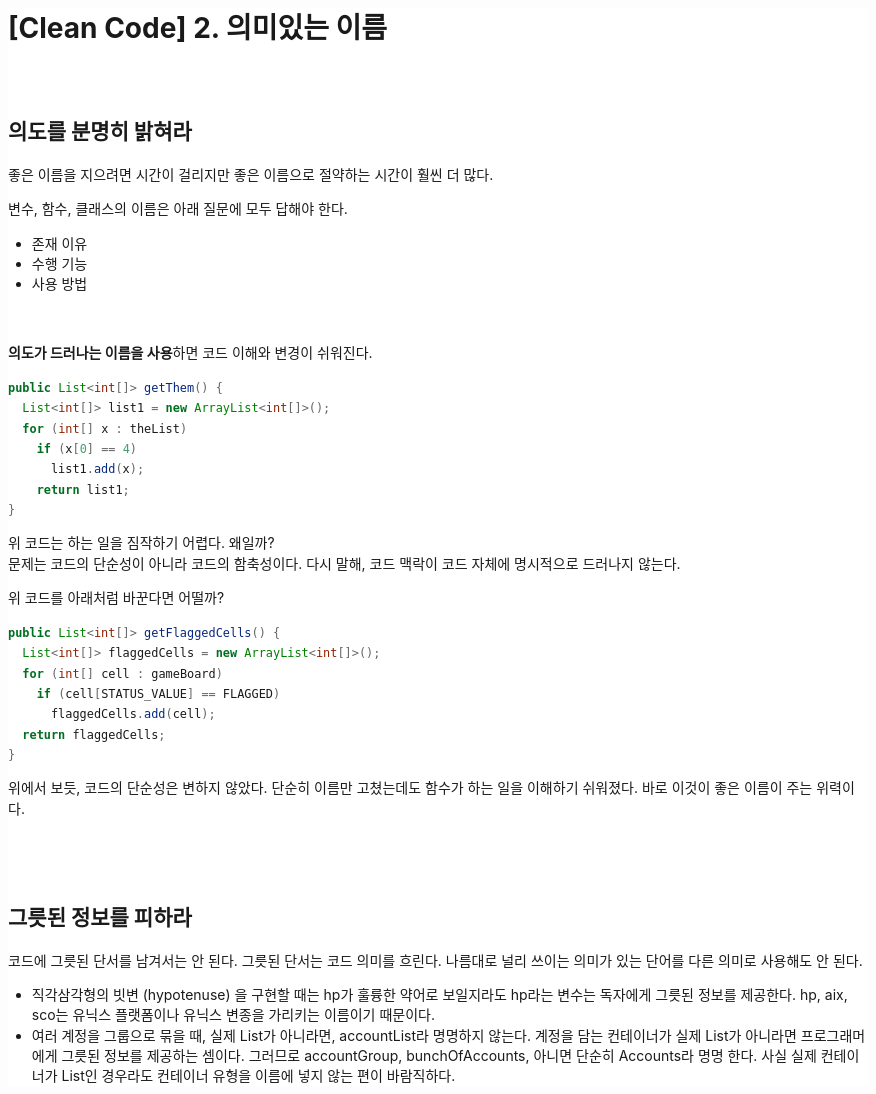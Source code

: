 # [Clean Code] 2. 의미있는 이름

<br>

## 의도를 분명히 밝혀라
좋은 이름을 지으려면 시간이 걸리지만 좋은 이름으로 절약하는 시간이 훨씬 더 많다.

변수, 함수, 클래스의 이름은 아래 질문에 모두 답해야 한다.
- 존재 이유
- 수행 기능
- 사용 방법   

<br>

**의도가 드러나는 이름을 사용**하면 코드 이해와 변경이 쉬워진다.
```java
public List<int[]> getThem() {
  List<int[]> list1 = new ArrayList<int[]>();
  for (int[] x : theList) 
    if (x[0] == 4)
      list1.add(x); 
    return list1;
}
```
위 코드는 하는 일을 짐작하기 어렵다. 왜일까?  
문제는 코드의 단순성이 아니라 코드의 함축성이다. 다시 말해, 코드 맥락이 코드 자체에 명시적으로 드러나지 않는다.  

위 코드를 아래처럼 바꾼다면 어떨까?
```java
public List<int[]> getFlaggedCells() {
  List<int[]> flaggedCells = new ArrayList<int[]>(); 
  for (int[] cell : gameBoard)
    if (cell[STATUS_VALUE] == FLAGGED) 
      flaggedCells.add(cell);
  return flaggedCells; 
}
```
위에서 보듯, 코드의 단순성은 변하지 않았다. 단순히 이름만 고쳤는데도 함수가 하는 일을 이해하기 쉬워졌다. 바로 이것이 좋은 이름이 주는 위력이다.


<br>
<br>

## 그릇된 정보를 피하라
 
코드에 그릇된 단서를 남겨서는 안 된다. 그릇된 단서는 코드 의미를 흐린다. 나름대로 널리 쓰이는 의미가 있는 단어를 다른 의미로 사용해도 안 된다.  
- 직각삼각형의 빗변 (hypotenuse) 을 구현할 때는 hp가 훌륭한 약어로 보일지라도 hp라는 변수는 독자에게 그릇된 정보를 제공한다. hp, aix, sco는 유닉스 플랫폼이나 유닉스 변종을 가리키는 이름이기 때문이다.
- 여러 계정을 그룹으로 묶을 때, 실제 List가 아니라면, accountList라 명명하지 않는다. 계정을 담는 컨테이너가 실제 List가 아니라면 프로그래머에게 그릇된 정보를 제공하는 셈이다.
그러므로 accountGroup, bunchOfAccounts, 아니면 단순히 Accounts라 명명 한다. 사실 실제 컨테이너가 List인 경우라도 컨테이너 유형을 이름에 넣지 않는 편이 바람직하다.
